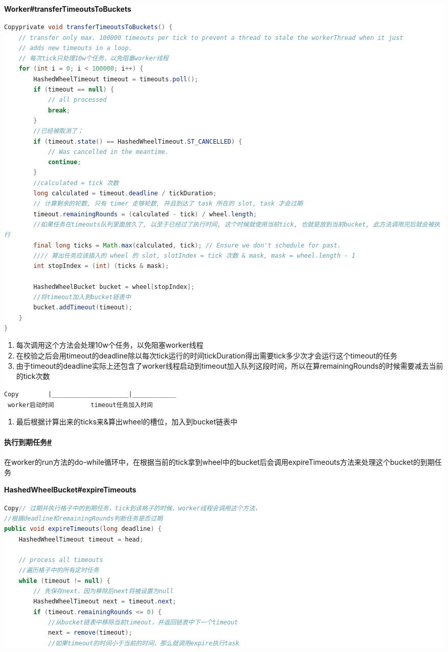 **Worker#transferTimeoutsToBuckets**

```java
Copyprivate void transferTimeoutsToBuckets() {
    // transfer only max. 100000 timeouts per tick to prevent a thread to stale the workerThread when it just
    // adds new timeouts in a loop.
    // 每次tick只处理10w个任务，以免阻塞worker线程
    for (int i = 0; i < 100000; i++) {
        HashedWheelTimeout timeout = timeouts.poll();
        if (timeout == null) {
            // all processed
            break;
        }
        //已经被取消了；
        if (timeout.state() == HashedWheelTimeout.ST_CANCELLED) {
            // Was cancelled in the meantime.
            continue;
        }
        //calculated = tick 次数
        long calculated = timeout.deadline / tickDuration;
        // 计算剩余的轮数, 只有 timer 走够轮数, 并且到达了 task 所在的 slot, task 才会过期
        timeout.remainingRounds = (calculated - tick) / wheel.length;
        //如果任务在timeouts队列里面放久了, 以至于已经过了执行时间, 这个时候就使用当前tick, 也就是放到当前bucket, 此方法调用完后就会被执行
        final long ticks = Math.max(calculated, tick); // Ensure we don't schedule for past.
        //// 算出任务应该插入的 wheel 的 slot, slotIndex = tick 次数 & mask, mask = wheel.length - 1
        int stopIndex = (int) (ticks & mask);

        HashedWheelBucket bucket = wheel[stopIndex];
        //将timeout加入到bucket链表中
        bucket.addTimeout(timeout);
    }
}
```

1. 每次调用这个方法会处理10w个任务，以免阻塞worker线程
2. 在校验之后会用timeout的deadline除以每次tick运行的时间tickDuration得出需要tick多少次才会运行这个timeout的任务
3. 由于timeout的deadline实际上还包含了worker线程启动到timeout加入队列这段时间，所以在算remainingRounds的时候需要减去当前的tick次数

```
Copy		|_____________________|____________
 worker启动时间  	   	 timeout任务加入时间
```

1. 最后根据计算出来的ticks来&算出wheel的槽位，加入到bucket链表中

#### 执行到期任务[#](https://www.cnblogs.com/luozhiyun/p/11706171.html#240609497)

在worker的run方法的do-while循环中，在根据当前的tick拿到wheel中的bucket后会调用expireTimeouts方法来处理这个bucket的到期任务

**HashedWheelBucket#expireTimeouts**

```java
Copy// 过期并执行格子中的到期任务，tick到该格子的时候，worker线程会调用这个方法，
//根据deadline和remainingRounds判断任务是否过期
public void expireTimeouts(long deadline) {
    HashedWheelTimeout timeout = head;

    // process all timeouts
    //遍历格子中的所有定时任务
    while (timeout != null) {
        // 先保存next，因为移除后next将被设置为null
        HashedWheelTimeout next = timeout.next;
        if (timeout.remainingRounds <= 0) {
            //从bucket链表中移除当前timeout，并返回链表中下一个timeout
            next = remove(timeout);
            //如果timeout的时间小于当前的时间，那么就调用expire执行task
```